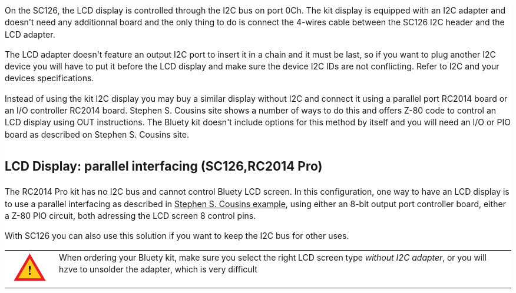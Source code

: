 On the SC126, the LCD display is controlled through the I2C bus on port 0Ch. The kit display is equipped with an I2C adapter and
doesn't need any additionnal board and the only thing to do is connect the 4-wires cable between the SC126 I2C header and the LCD
adapter.

The LCD adapter doesn't feature an output I2C port to insert it in a chain and it must be last, so if you want to plug another I2C device
you will have to put it before the LCD display and make sure the device I2C IDs are not conflicting. Refer to I2C and your devices
specifications.

Instead of using the kit I2C display you may buy a similar display without I2C and connect it using a parallel port RC2014 board or
an I/O controller RC2014 board. Stephen S. Cousins site shows a number of ways to do this and offers Z-80 code to control an LCD
display using OUT instructions. The Bluety kit doesn't include options for this method by itself and you will need an I/O or PIO board
as described on Stephen S. Cousins site.

## LCD Display: parallel interfacing (SC126,RC2014 Pro)<A id="a53"></A>

The RC2014 Pro kit has no I2C bus and cannot control Bluety LCD screen. In this configuration, one way to have an LCD display
is to use a parallel interfacing as described in [Stephen S. Cousins example](https://smallcomputercentral.wordpress.com/example-alphanumeric-lcd/),
using either an 8-bit output port controller board, either a Z-80 PIO circuit, both adressing the LCD screen 8 control pins.

With SC126 you can also use this solution if you want to keep the I2C bus for other uses.

<TABLE><TR><TD><img src="Pictures/attention.png" width="100px" /></TD><TD>
When ordering your Bluety kit, make sure you select the right LCD screen type <EM>without I2C adapter</EM>, 
or you will hzve to unsolder the adapter, which is very difficult
</TD></TR></TABLE>

